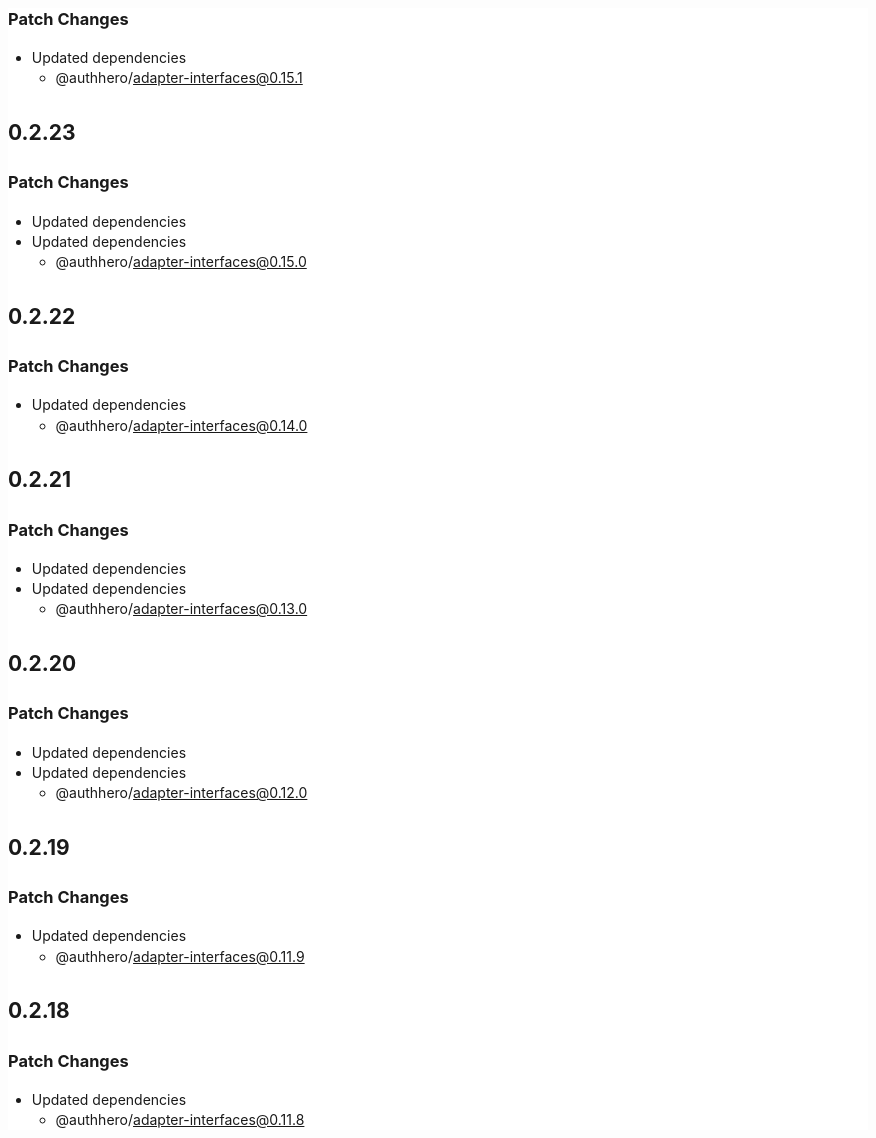 ### Patch Changes

- Updated dependencies
  - @authhero/adapter-interfaces@0.15.1

## 0.2.23

### Patch Changes

- Updated dependencies
- Updated dependencies
  - @authhero/adapter-interfaces@0.15.0

## 0.2.22

### Patch Changes

- Updated dependencies
  - @authhero/adapter-interfaces@0.14.0

## 0.2.21

### Patch Changes

- Updated dependencies
- Updated dependencies
  - @authhero/adapter-interfaces@0.13.0

## 0.2.20

### Patch Changes

- Updated dependencies
- Updated dependencies
  - @authhero/adapter-interfaces@0.12.0

## 0.2.19

### Patch Changes

- Updated dependencies
  - @authhero/adapter-interfaces@0.11.9

## 0.2.18

### Patch Changes

- Updated dependencies
  - @authhero/adapter-interfaces@0.11.8
